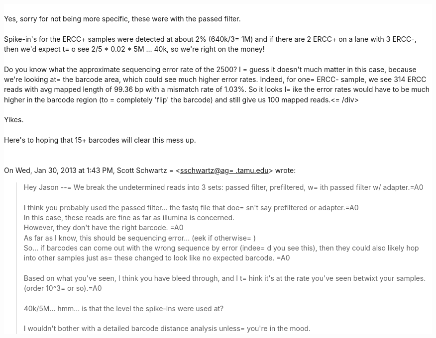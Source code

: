 <div><br>
</div>
Yes, sorry for not being more specific, these were with the passed filter.
<div><br>
<div>Spike-in&#39;s for the ERCC+ samples were detected at about 2% (640k/3=
1M) and if there are 2 ERCC+ on a lane with 3 ERCC-, then we&#39;d expect t=
o see 2/5 * 0.02 * 5M ... 40k, so we&#39;re right on the money!</div>
<div><br>
</div>
<div>Do you know what the approximate sequencing error rate of the 2500? I =
guess it doesn&#39;t much matter in this case, because we&#39;re looking at=
 the barcode area, which could see much higher error rates. Indeed, for one=
 ERCC- sample, we see 314 ERCC reads with
 avg mapped length of 99.36 bp with a mismatch rate of 1.03%. So it looks l=
ike the error rates would have to be much higher in the barcode region (to =
completely &#39;flip&#39; the barcode) and still give us 100 mapped reads.<=
/div>

<div><br>
</div>
<div>Yikes.</div>
<div><br>
</div>
<div>Here&#39;s to hoping that 15+ barcodes will clear this mess up.</div>
</div>
</div>
<div>
<div>
<div class=3D"gmail_extra"><br>
<br>
<div class=3D"gmail_quote">On Wed, Jan 30, 2013 at 1:43 PM, Scott Schwartz =
<span dir=3D"ltr">
&lt;<a href=3D"mailto:sschwartz@ag.tamu.edu" target=3D"_blank">sschwartz@ag=
.tamu.edu</a>&gt;</span> wrote:<br>
<blockquote class=3D"gmail_quote" style=3D"margin:0 0 0 .8ex;border-left:1p=
x #ccc solid;padding-left:1ex">
<div>
<div style=3D"direction:ltr;font-size:10pt;font-family:Tahoma">Hey Jason --=
 We break the undetermined reads into 3 sets: passed filter, prefiltered, w=
ith passed filter w/ adapter.=A0
<div><br>
</div>
<div>I think you probably used the passed filter... the fastq file that doe=
sn&#39;t say prefiltered or adapter.=A0</div>
<div>In this case, these reads are fine as far as illumina is concerned.</d=
iv>
<div>However, they don&#39;t have the right barcode. =A0</div>
<div>As far as I know, this should be sequencing error... (eek if otherwise=
)</div>
<div>So... if barcodes can come out with the wrong sequence by error (indee=
d you see this), then they could also likely hop into other samples just as=
 these changed to look like no expected barcode. =A0</div>
<div><br>
</div>
<div>Based on what you&#39;ve seen, I think you have bleed through, and I t=
hink it&#39;s at the rate you&#39;ve seen betwixt your samples. (order 10^3=
 or so).=A0</div>
<div><br>
</div>
<div>40k/5M... hmm... is that the level the spike-ins were used at?</div>
<div><br>
</div>
<div>I wouldn&#39;t bother with a detailed barcode distance analysis unless=
 you&#39;re in the mood.</div>